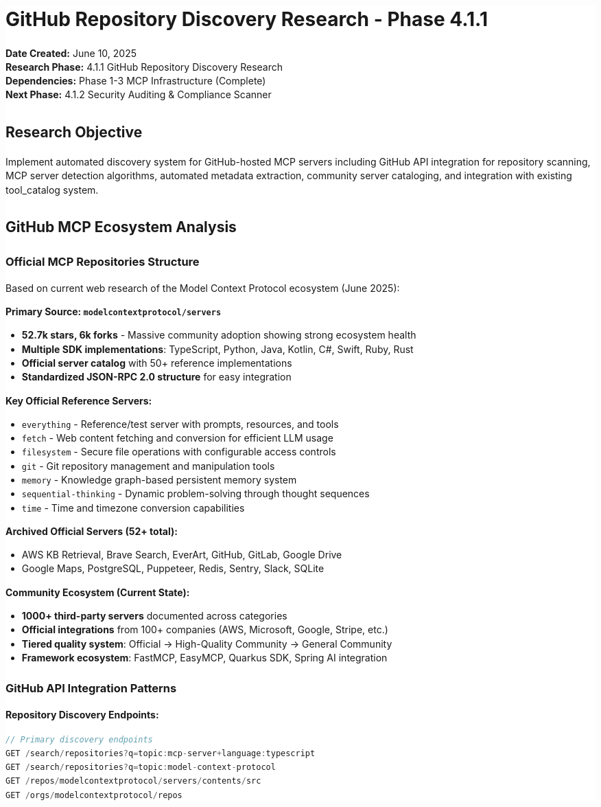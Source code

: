 # GitHub Repository Discovery Research - Phase 4.1.1

**Date Created:** June 10, 2025  
**Research Phase:** 4.1.1 GitHub Repository Discovery Research  
**Dependencies:** Phase 1-3 MCP Infrastructure (Complete)  
**Next Phase:** 4.1.2 Security Auditing & Compliance Scanner  

## Research Objective

Implement automated discovery system for GitHub-hosted MCP servers including GitHub API integration for repository scanning, MCP server detection algorithms, automated metadata extraction, community server cataloging, and integration with existing tool_catalog system.

## GitHub MCP Ecosystem Analysis

### Official MCP Repositories Structure
Based on current web research of the Model Context Protocol ecosystem (June 2025):

**Primary Source: `modelcontextprotocol/servers`**
- **52.7k stars, 6k forks** - Massive community adoption showing strong ecosystem health
- **Multiple SDK implementations**: TypeScript, Python, Java, Kotlin, C#, Swift, Ruby, Rust
- **Official server catalog** with 50+ reference implementations 
- **Standardized JSON-RPC 2.0 structure** for easy integration

**Key Official Reference Servers:**
- `everything` - Reference/test server with prompts, resources, and tools
- `fetch` - Web content fetching and conversion for efficient LLM usage
- `filesystem` - Secure file operations with configurable access controls  
- `git` - Git repository management and manipulation tools
- `memory` - Knowledge graph-based persistent memory system
- `sequential-thinking` - Dynamic problem-solving through thought sequences
- `time` - Time and timezone conversion capabilities

**Archived Official Servers (52+ total):**
- AWS KB Retrieval, Brave Search, EverArt, GitHub, GitLab, Google Drive
- Google Maps, PostgreSQL, Puppeteer, Redis, Sentry, Slack, SQLite

**Community Ecosystem (Current State):**
- **1000+ third-party servers** documented across categories
- **Official integrations** from 100+ companies (AWS, Microsoft, Google, Stripe, etc.)
- **Tiered quality system**: Official → High-Quality Community → General Community
- **Framework ecosystem**: FastMCP, EasyMCP, Quarkus SDK, Spring AI integration

### GitHub API Integration Patterns

**Repository Discovery Endpoints:**
```typescript
// Primary discovery endpoints
GET /search/repositories?q=topic:mcp-server+language:typescript
GET /search/repositories?q=topic:model-context-protocol
GET /repos/modelcontextprotocol/servers/contents/src
GET /orgs/modelcontextprotocol/repos
```
